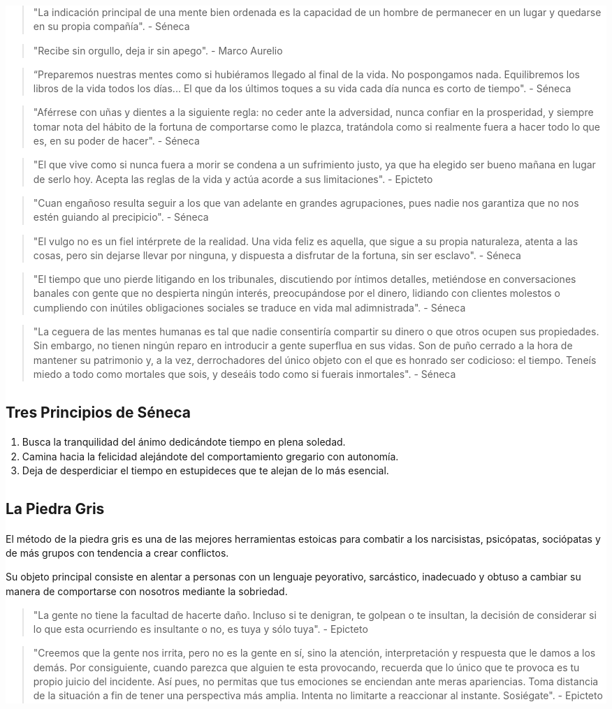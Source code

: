 > "La indicación principal de una mente bien ordenada es la capacidad de un hombre de permanecer en un lugar y quedarse en su propia compañía". - Séneca

> "Recibe sin orgullo, deja ir sin apego". - Marco Aurelio

> “Preparemos nuestras mentes como si hubiéramos llegado al final de la vida. No pospongamos nada. Equilibremos los libros de la vida todos los días... El que da los últimos toques a su vida cada día nunca es corto de tiempo". - Séneca

> "Aférrese con uñas y dientes a la siguiente regla: no ceder ante la adversidad, nunca confiar en la prosperidad, y siempre tomar nota del hábito de la fortuna de comportarse como le plazca, tratándola como si realmente fuera a hacer todo lo que es, en su poder de hacer". - Séneca

> "El que vive como si nunca fuera a morir se condena a un sufrimiento justo, ya que ha elegido ser bueno mañana en lugar de serlo hoy. Acepta las reglas de la vida y actúa acorde a sus limitaciones". - Epicteto

> "Cuan engañoso resulta seguir a los que van adelante en grandes agrupaciones, pues nadie nos garantiza que no nos estén guiando al precipicio". - Séneca

> "El vulgo no es un fiel intérprete de la realidad. Una vida feliz es aquella, que sigue a su propia naturaleza, atenta a las cosas, pero sin dejarse llevar por ninguna, y dispuesta a disfrutar de la fortuna, sin ser esclavo". - Séneca

> "El tiempo que uno pierde litigando en los tribunales, discutiendo por íntimos detalles, metiéndose en conversaciones banales con gente que no despierta ningún interés, preocupándose por el dinero, lidiando con clientes molestos o cumpliendo con inútiles obligaciones sociales se traduce en vida mal adimnistrada". - Séneca

> "La ceguera de las mentes humanas es tal que nadie consentiría compartir su dinero o que otros ocupen sus propiedades. Sin embargo, no tienen ningún reparo en introducir a gente superflua en sus vidas. Son de puño cerrado a la hora de mantener su patrimonio y, a la vez, derrochadores del único objeto con el que es honrado ser codicioso: el tiempo. Teneís miedo a todo como mortales que sois, y deseáis todo como si fuerais inmortales". - Séneca

## Tres Principios de Séneca

1. Busca la tranquilidad del ánimo dedicándote tiempo en plena soledad.
1. Camina hacia la felicidad alejándote del comportamiento gregario con autonomía.
1. Deja de desperdiciar el tiempo en estupideces que te alejan de lo más esencial.

## La Piedra Gris

El método de la piedra gris es una de las mejores herramientas estoicas para combatir a los narcisistas, psicópatas, sociópatas y de más grupos con tendencia a crear conflictos.

Su objeto principal consiste en alentar a personas con un lenguaje peyorativo, sarcástico, inadecuado y obtuso a cambiar su manera de comportarse con nosotros mediante la sobriedad.

> "La gente no tiene la facultad de hacerte daño. Incluso si te denigran, te golpean o te insultan, la decisión de considerar si lo que esta ocurriendo es insultante o no, es tuya y sólo tuya". - Epicteto

> "Creemos que la gente nos irrita, pero no es la gente en sí, sino la atención, interpretación y respuesta que le damos a los demás. Por consiguiente, cuando parezca que alguien te esta provocando, recuerda que lo único que te provoca es tu propio juicio del incidente. Así pues, no permitas que tus emociones se enciendan ante meras apariencias. Toma distancia de la situación a fin de tener una perspectiva más amplia. Intenta no limitarte a reaccionar al instante. Sosiégate". - Epicteto
